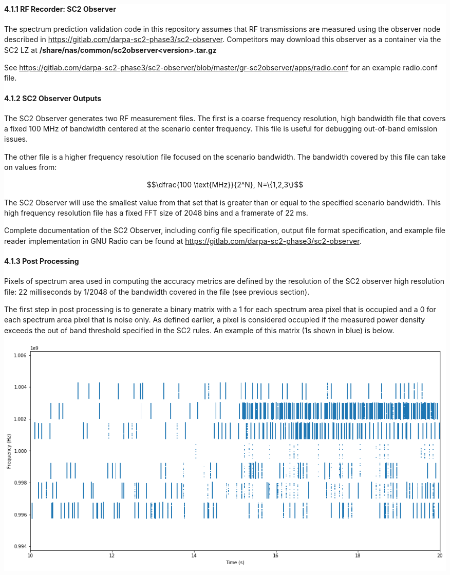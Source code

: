 #### 4.1.1 RF Recorder: SC2 Observer
The spectrum prediction validation code in this repository assumes that RF transmissions are measured using the observer node described in https://gitlab.com/darpa-sc2-phase3/sc2-observer. Competitors may download this observer as a container via the SC2 LZ at **/share/nas/common/sc2observer\<version\>.tar.gz**

See https://gitlab.com/darpa-sc2-phase3/sc2-observer/blob/master/gr-sc2observer/apps/radio.conf for an example radio.conf file.

#### 4.1.2 SC2 Observer Outputs
The SC2 Observer generates two RF measurement files. The first is a coarse frequency resolution, high bandwidth file that covers a fixed 100 MHz of bandwidth centered at the scenario center frequency. This file is useful for debugging out-of-band emission issues.

The other file is a higher frequency resolution file focused on the scenario bandwidth. The bandwidth covered by this file can take on values from:

```math
\dfrac{100 \text{MHz}}{2^N}, N=\{1,2,3\}
```

The SC2 Observer will use the smallest value from that set that is greater than or equal to the specified scenario bandwidth. This high frequency resolution file has a fixed FFT size of 2048 bins and a framerate of 22 ms.

Complete documentation of the SC2 Observer, including config file specification, output file format specification, and example file reader implementation in GNU Radio can be found at https://gitlab.com/darpa-sc2-phase3/sc2-observer.

#### 4.1.3 Post Processing
Pixels of spectrum area used in computing the accuracy metrics are defined by the resolution of the SC2 observer high resolution file: 22 milliseconds by 1/2048 of the bandwidth covered in the file (see previous section).

 The first step in post processing is to generate a binary matrix with a 1 for each spectrum area pixel that is occupied and a 0 for each spectrum area pixel that is noise only. As defined earlier, a pixel is considered occupied if the measured power density exceeds the out of band threshold specified in the SC2 rules. An example of this matrix (1s shown in blue) is below.

![Thresholded RF](doc/resources/thresholded_rf.png)
